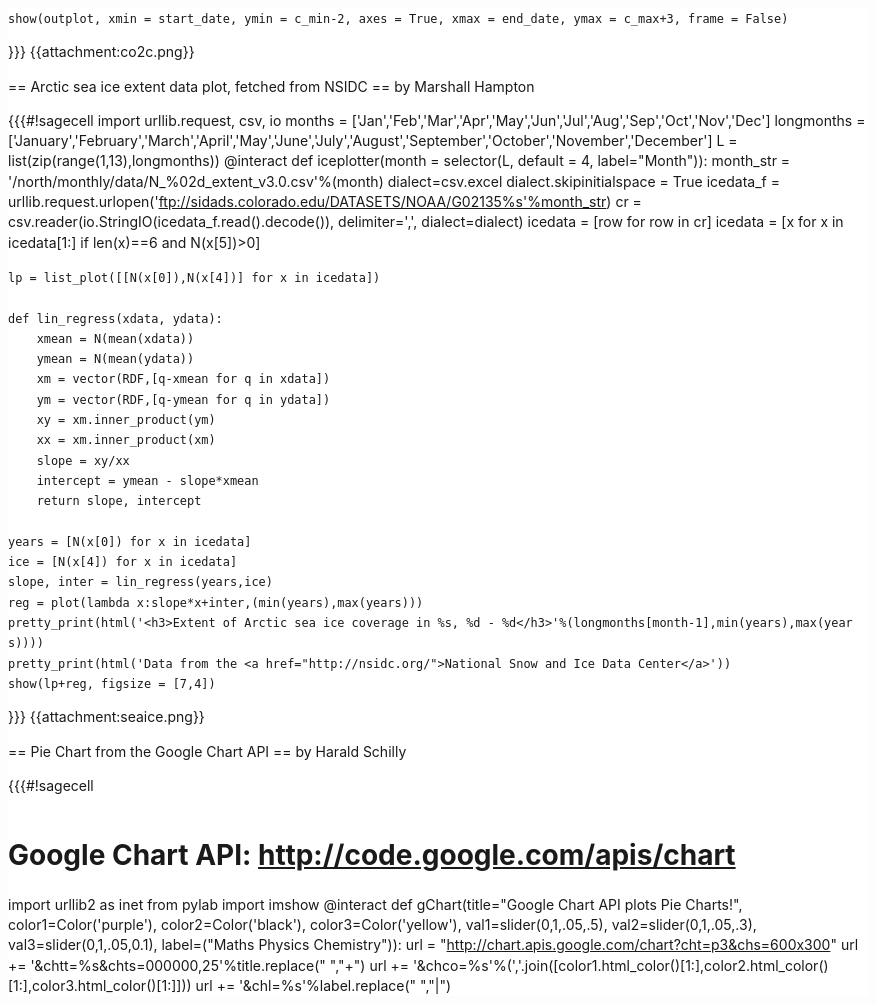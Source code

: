     show(outplot, xmin = start_date, ymin = c_min-2, axes = True, xmax = end_date, ymax = c_max+3, frame = False)
}}}
{{attachment:co2c.png}}

== Arctic sea ice extent data plot, fetched from NSIDC ==
by Marshall Hampton

{{{#!sagecell
import urllib.request, csv, io
months = ['Jan','Feb','Mar','Apr','May','Jun','Jul','Aug','Sep','Oct','Nov','Dec']
longmonths = ['January','February','March','April','May','June','July','August','September','October','November','December']
L = list(zip(range(1,13),longmonths))
@interact
def iceplotter(month = selector(L, default = 4, label="Month")):
    month_str = '/north/monthly/data/N_%02d_extent_v3.0.csv'%(month)
    dialect=csv.excel
    dialect.skipinitialspace = True
    icedata_f = urllib.request.urlopen('ftp://sidads.colorado.edu/DATASETS/NOAA/G02135%s'%month_str)
    cr = csv.reader(io.StringIO(icedata_f.read().decode()), delimiter=',', dialect=dialect)
    icedata = [row for row in cr]
    icedata = [x for x in icedata[1:] if len(x)==6 and N(x[5])>0]
    
    lp = list_plot([[N(x[0]),N(x[4])] for x in icedata])
    
    def lin_regress(xdata, ydata):
        xmean = N(mean(xdata))
        ymean = N(mean(ydata))
        xm = vector(RDF,[q-xmean for q in xdata])
        ym = vector(RDF,[q-ymean for q in ydata])
        xy = xm.inner_product(ym)
        xx = xm.inner_product(xm)
        slope = xy/xx
        intercept = ymean - slope*xmean
        return slope, intercept
    
    years = [N(x[0]) for x in icedata]
    ice = [N(x[4]) for x in icedata]
    slope, inter = lin_regress(years,ice)
    reg = plot(lambda x:slope*x+inter,(min(years),max(years)))
    pretty_print(html('<h3>Extent of Arctic sea ice coverage in %s, %d - %d</h3>'%(longmonths[month-1],min(years),max(years))))
    pretty_print(html('Data from the <a href="http://nsidc.org/">National Snow and Ice Data Center</a>'))
    show(lp+reg, figsize = [7,4])
}}}
{{attachment:seaice.png}}

== Pie Chart from the Google Chart API ==
by Harald Schilly

{{{#!sagecell
# Google Chart API: http://code.google.com/apis/chart
import urllib2 as inet
from pylab import imshow
@interact
def gChart(title="Google Chart API plots Pie Charts!", color1=Color('purple'), color2=Color('black'), color3=Color('yellow'), val1=slider(0,1,.05,.5), val2=slider(0,1,.05,.3), val3=slider(0,1,.05,0.1), label=("Maths Physics Chemistry")):
    url = "http://chart.apis.google.com/chart?cht=p3&chs=600x300"
    url += '&chtt=%s&chts=000000,25'%title.replace(" ","+")
    url += '&chco=%s'%(','.join([color1.html_color()[1:],color2.html_color()[1:],color3.html_color()[1:]]))
    url += '&chl=%s'%label.replace(" ","|")